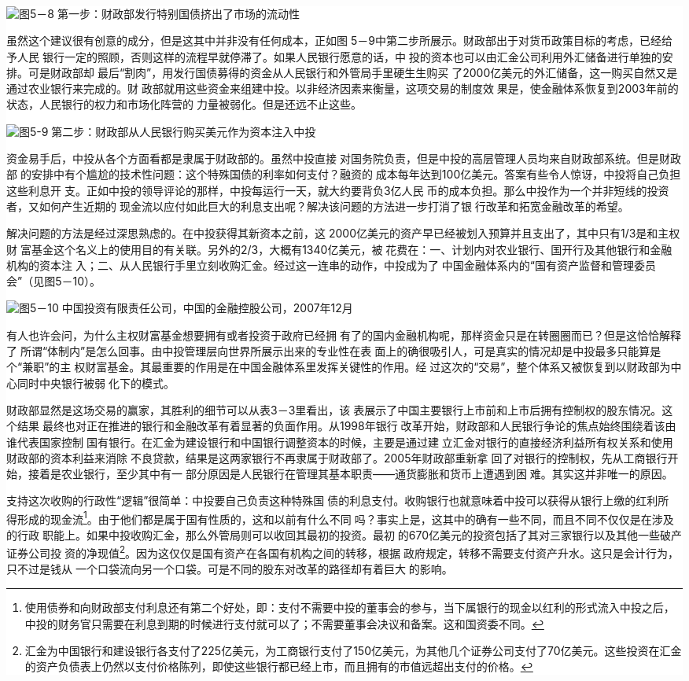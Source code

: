 ![图5－8 第一步：财政部发行特别国债挤出了市场的流动性](images/p5-8.png)

  虽然这个建议很有创意的成分，但是这其中并非没有任何成本，正如图
5－9中第二步所展示。财政部出于对货币政策目标的考虑，已经给予人民
银行一定的照顾，否则这样的流程早就停滞了。如果人民银行愿意的话，中
投的资本也可以由汇金公司利用外汇储备进行单独的安排。可是财政部却
最后“割肉”，用发行国债募得的资金从人民银行和外管局手里硬生生购买
了2000亿美元的外汇储备，这一购买自然又是通过农业银行来完成的。财
政部就用这些资金来组建中投。以非经济因素来衡量，这项交易的制度效
果是，使金融体系恢复到2003年前的状态，人民银行的权力和市场化阵营的
力量被弱化。但是还远不止这些。

![图5-9 第二步：财政部从人民银行购买美元作为资本注入中投](images/p5-9.png)

  资金易手后，中投从各个方面看都是隶属于财政部的。虽然中投直接
对国务院负责，但是中投的高层管理人员均来自财政部系统。但是财政部
的安排中有个尴尬的技术性问题：这个特殊国债的利率如何支付？融资的
成本每年达到100亿美元。答案有些令人惊讶，中投将自己负担这些利息开
支。正如中投的领导评论的那样，中投每运行一天，就大约要背负3亿人民
币的成本负担。那么中投作为一个并非短线的投资者，又如何产生近期的
现金流以应付如此巨大的利息支出呢？解决该问题的方法进一步打消了银
行改革和拓宽金融改革的希望。

  解决问题的方法是经过深思熟虑的。在中投获得其新资本之前，这
2000亿美元的资产早已经被划入预算并且支出了，其中只有1/3是和主权财
富基金这个名义上的使用目的有关联。另外的2/3，大概有1340亿美元，被
花费在：一、计划内对农业银行、国开行及其他银行和金融机构的资本注
入；二、从人民银行手里立刻收购汇金。经过这一连串的动作，中投成为了
中国金融体系内的“国有资产监督和管理委员会”（见图5－10）。

![图5－10 中国投资有限责任公司，中国的金融控股公司，2007年12月](images/p5-10.png)

  有人也许会问，为什么主权财富基金想要拥有或者投资于政府已经拥
有了的国内金融机构呢，那样资金只是在转圈圈而已？但是这恰恰解释了
所谓“体制内”是怎么回事。由中投管理层向世界所展示出来的专业性在表
面上的确很吸引人，可是真实的情况却是中投最多只能算是个“兼职”的主
权财富基金。其最重要的作用是在中国金融体系里发挥关键性的作用。经
过这次的“交易”，整个体系又被恢复到以财政部为中心同时中央银行被弱
化下的模式。

  财政部显然是这场交易的赢家，其胜利的细节可以从表3－3里看出，该
表展示了中国主要银行上市前和上市后拥有控制权的股东情况。这个结果
最终也对正在推进的银行和金融改革有着显著的负面作用。从1998年银行
改革开始，财政部和人民银行争论的焦点始终围绕着该由谁代表国家控制
国有银行。在汇金为建设银行和中国银行调整资本的时候，主要是通过建
立汇金对银行的直接经济利益所有权关系和使用财政部的资本利益来消除
不良贷款，结果是这两家银行不再隶属于财政部了。2005年财政部重新拿
回了对银行的控制权，先从工商银行开始，接着是农业银行，至少其中有一
部分原因是人民银行在管理其基本职责——通货膨胀和货币上遭遇到困
难。其实这并非唯一的原因。

  支持这次收购的行政性“逻辑”很简单：中投要自己负责这种特殊国
债的利息支付。收购银行也就意味着中投可以获得从银行上缴的红利所
得形成的现金流[^5-13]。由于他们都是属于国有性质的，这和以前有什么不同
吗？事实上是，这其中的确有一些不同，而且不同不仅仅是在涉及的行政
职能上。如果中投收购汇金，那么外管局则可以收回其最初的投资。最初
的670亿美元的投资包括了其对三家银行以及其他一些破产证券公司投
资的净现值[^5-14]。因为这仅仅是国有资产在各国有机构之间的转移，根据
政府规定，转移不需要支付资产升水。这只是会计行为，只不过是钱从
一个口袋流向另一个口袋。可是不同的股东对改革的路径却有着巨大
的影响。


[^5-1]: 《华尔街日报》，2011年7月18日。
[^5-2]: 此处数字总数和部分之间的差异或许来自各部门统计数据中所采取外汇汇率的差异，原
[^5-3]: 《经济观察报》，2009年7月20日。
[^5-4]: 《经济观察报》，2008年7月20日。
[^5-5]: 《经济观察报》，2010年1月11日。
[^5-6]: 李利明：《两年，中国金融生态改变了》，《经济观察报》，2005年8月29日。“2005年失败的努力”也可以参考由工商银行行长杨凯生在2010年年初发表的一篇文章，《稳定我国商业银行资本充足水平的几点思考》，《21世纪经济报道》，2010年4月13日。
[^5-7]: 在翻译“公司债”的时候很容易让人疑惑，因为有两类债：一类是由发改委所控制的，在银行间市场交易的“企业债”；另一类是证券监督委员会控制的，在证券交易所交易的公司债。周小川所发现的这个漏洞和发改委的监管有关。
[^5-8]: 周小川：《吸取教训以利再战》《中国债券市场发展高峰会上的演讲》,2005年10月20日，北京。
[^5-9]: 这里提出的“国九条”是指2004年1月31日，针对股市连续多年低迷及市场长期积累的股
[^5-10]: 方会磊，张曼，于宁，张宇哲：《5万亿之忧》，《财新》杂志在线，2010年2月5日；［美」史宗瀚（VictorShih）：《地方政府债务：大冰糖山》，《中国经济季刊》14（2），2010年6月。
[^5-11]: 《21世纪经济报道》，2010年4月12日。
[^5-12]: ［美」卡尔·沃特(Carl E·Walter)，弗雷泽·豪伊(Fraser J．T.Howie)：《北京：金融的末日审判日正在来临》，《华尔街日报》，2011年6月21日。又见《华尔街日报》中文版网站：www.wsj.com.在这篇文章里，我们注意到用来处理不良贷款的方式已经以资产管理公司的形式和财政部的欠条方式存在了。当然，银行也可以被要求把这些坏帐一笔勾销。
[^5-13]: 使用债券和向财政部支付利息还有第二个好处，即：支付不需要中投的董事会的参与，当下属银行的现金以红利的形式流入中投之后，中投的财务官只需要在利息到期的时候进行支付就可以了；不需要董事会决议和备案。这和国资委不同。
[^5-14]: 汇金为中国银行和建设银行各支付了225亿美元，为工商银行支付了150亿美元，为其他几个证券公司支付了70亿美元。这些投资在汇金的资产负债表上仍然以支付价格陈列，即使这些银行都已经上市，而且拥有的市值远超出支付的价格。
[^5-15]: 图中原作者在计算2010年的数字时候漏算了农业银行的现金红利，这里由译者纠正了。——译者注
[^5-16]: 汇金的债券谣言最初是在2009年11月传出的。见《华尔街日报》，2010年8月11日。
[^5-17]: 这是指中国人民银行，证监会，银监会和保监会，关于其背景，可以参考《经济观察报》，2010年7月12日。